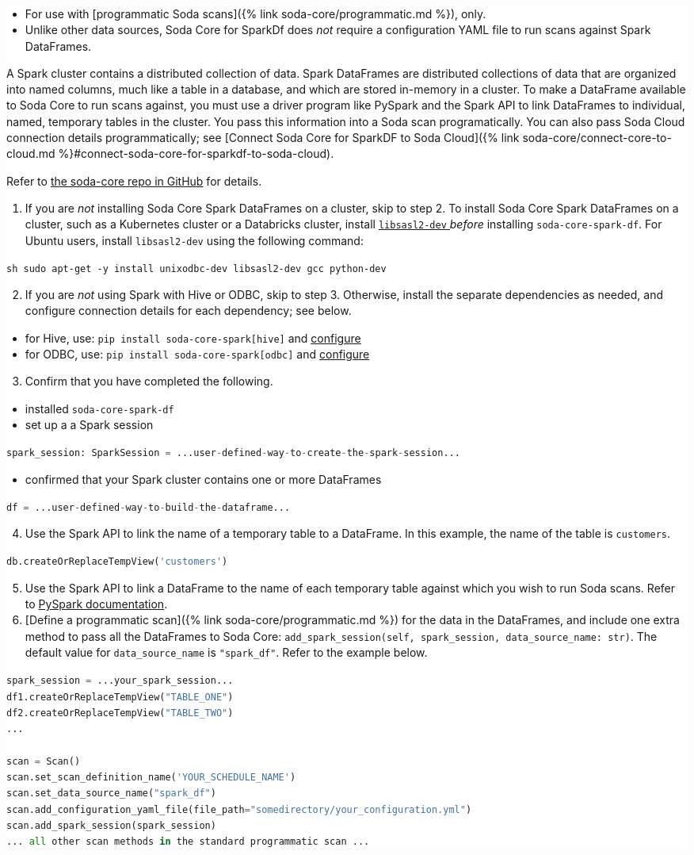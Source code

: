 - For use with [programmatic Soda scans]({% link soda-core/programmatic.md %}), only.
- Unlike other data sources, Soda Core for SparkDf does _not_ require a configuration YAML file to run scans against Spark DataFrames.

A Spark cluster contains a distributed collection of data. Spark DataFrames are distributed collections of data that are organized into named columns, much like a table in a database, and which are stored in-memory in a cluster. To make a DataFrame available to Soda Core to run scans against, you must use a driver program like PySpark and the Spark API to link DataFrames to individual, named, temporary tables in the cluster. You pass this information into a Soda scan programatically. You can also pass Soda Cloud connection details programmatically; see [Connect Soda Core for SparkDF to Soda Cloud]({% link soda-core/connect-core-to-cloud.md %}#connect-soda-core-for-sparkdf-to-soda-cloud).

Refer to <a href="https://github.com/sodadata/soda-core/blob/main/soda/core/tests/examples/example_python_api.py" target="_blank">the soda-core repo in GitHub</a> for details.

1. If you are _not_ installing Soda Core Spark DataFrames on a cluster, skip to step 2. To install Soda Core Spark DataFrames on a cluster, such as a Kubernetes cluster or a Databricks cluster, install <a href="https://packages.debian.org/buster/libsasl2-dev" target="_blank"> `libsasl2-dev` </a> _before_ installing `soda-core-spark-df`. For Ubuntu users, install `libsasl2-dev` using the following command:
```shell
sh sudo apt-get -y install unixodbc-dev libsasl2-dev gcc python-dev
```
2. If you are _not_ using Spark with Hive or ODBC, skip to step 3. Otherwise, install the separate dependencies as needed, and configure connection details for each dependency; see below.
* for Hive, use: `pip install soda-core-spark[hive]` and [configure](#connect-to-spark-for-hive)
* for ODBC, use: `pip install soda-core-spark[odbc]` and [configure](#connect-to-spark-for-odbc)
3. Confirm that you have completed the following.
* installed `soda-core-spark-df`
* set up a a Spark session
```python
spark_session: SparkSession = ...user-defined-way-to-create-the-spark-session...
```
* confirmed that your Spark cluster contains one or more DataFrames
```python
df = ...user-defined-way-to-build-the-dataframe...
```
4. Use the Spark API to link the name of a temporary table to a DataFrame. In this example, the name of the table is `customers`.
```python
db.createOrReplaceTempView('customers')
```
5. Use the Spark API to link a DataFrame to the name of each temporary table against which you wish to run Soda scans. Refer to <a href="https://spark.apache.org/docs/latest/api/python/reference/api/pyspark.sql.DataFrame.createOrReplaceTempView.html" target="_blank"> PySpark documentation</a>.
6. [Define a programmatic scan]({% link soda-core/programmatic.md %}) for the data in the DataFrames, and include one extra method to pass all the DataFrames to Soda Core: `add_spark_session(self, spark_session, data_source_name: str)`. The default value for `data_source_name` is `"spark_df"`. Refer to the example below.

```python
spark_session = ...your_spark_session...
df1.createOrReplaceTempView("TABLE_ONE")
df2.createOrReplaceTempView("TABLE_TWO")
...

scan = Scan()
scan.set_scan_definition_name('YOUR_SCHEDULE_NAME')
scan.set_data_source_name("spark_df")
scan.add_configuration_yaml_file(file_path="somedirectory/your_configuration.yml")
scan.add_spark_session(spark_session)
... all other scan methods in the standard programmatic scan ...
```

